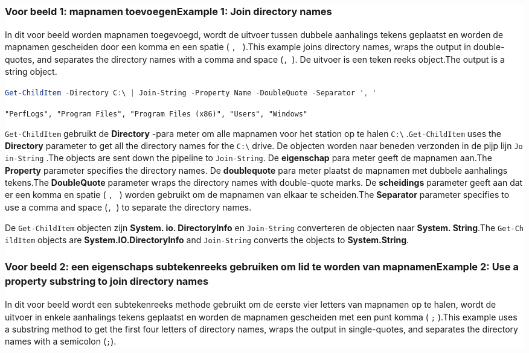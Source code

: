 ### <span data-ttu-id="e7bbb-119">Voor beeld 1: mapnamen toevoegen</span><span class="sxs-lookup"><span data-stu-id="e7bbb-119">Example 1: Join directory names</span></span>


<span data-ttu-id="e7bbb-120">In dit voor beeld worden mapnamen toegevoegd, wordt de uitvoer tussen dubbele aanhalings tekens geplaatst en worden de mapnamen gescheiden door een komma en een spatie ( `, ` ).</span><span class="sxs-lookup"><span data-stu-id="e7bbb-120">This example joins directory names, wraps the output in double-quotes, and separates the directory names with a comma and space (`, `).</span></span> <span data-ttu-id="e7bbb-121">De uitvoer is een teken reeks object.</span><span class="sxs-lookup"><span data-stu-id="e7bbb-121">The output is a string object.</span></span>

```powershell
Get-ChildItem -Directory C:\ | Join-String -Property Name -DoubleQuote -Separator ', '
```

```Output
"PerfLogs", "Program Files", "Program Files (x86)", "Users", "Windows"
```

<span data-ttu-id="e7bbb-122">`Get-ChildItem` gebruikt de **Directory** -para meter om alle mapnamen voor het station op te halen `C:\` .</span><span class="sxs-lookup"><span data-stu-id="e7bbb-122">`Get-ChildItem` uses the **Directory** parameter to get all the directory names for the `C:\` drive.</span></span>
<span data-ttu-id="e7bbb-123">De objecten worden naar beneden verzonden in de pijp lijn `Join-String` .</span><span class="sxs-lookup"><span data-stu-id="e7bbb-123">The objects are sent down the pipeline to `Join-String`.</span></span> <span data-ttu-id="e7bbb-124">De **eigenschap** para meter geeft de mapnamen aan.</span><span class="sxs-lookup"><span data-stu-id="e7bbb-124">The **Property** parameter specifies the directory names.</span></span> <span data-ttu-id="e7bbb-125">De **doublequote** para meter plaatst de mapnamen met dubbele aanhalings tekens.</span><span class="sxs-lookup"><span data-stu-id="e7bbb-125">The **DoubleQuote** parameter wraps the directory names with double-quote marks.</span></span>
<span data-ttu-id="e7bbb-126">De **scheidings** parameter geeft aan dat er een komma en spatie ( `, ` ) worden gebruikt om de mapnamen van elkaar te scheiden.</span><span class="sxs-lookup"><span data-stu-id="e7bbb-126">The **Separator** parameter specifies to use a comma and space (`, `) to separate the directory names.</span></span>

<span data-ttu-id="e7bbb-127">De `Get-ChildItem` objecten zijn **System. io. DirectoryInfo** en `Join-String` converteren de objecten naar **System. String**.</span><span class="sxs-lookup"><span data-stu-id="e7bbb-127">The `Get-ChildItem` objects are **System.IO.DirectoryInfo** and `Join-String` converts the objects to **System.String**.</span></span>

### <span data-ttu-id="e7bbb-128">Voor beeld 2: een eigenschaps subtekenreeks gebruiken om lid te worden van mapnamen</span><span class="sxs-lookup"><span data-stu-id="e7bbb-128">Example 2: Use a property substring to join directory names</span></span>

<span data-ttu-id="e7bbb-129">In dit voor beeld wordt een subtekenreeks methode gebruikt om de eerste vier letters van mapnamen op te halen, wordt de uitvoer in enkele aanhalings tekens geplaatst en worden de mapnamen gescheiden met een punt komma ( `;` ).</span><span class="sxs-lookup"><span data-stu-id="e7bbb-129">This example uses a substring method to get the first four letters of directory names, wraps the output in single-quotes, and separates the directory names with a semicolon (`;`).</span></span>
